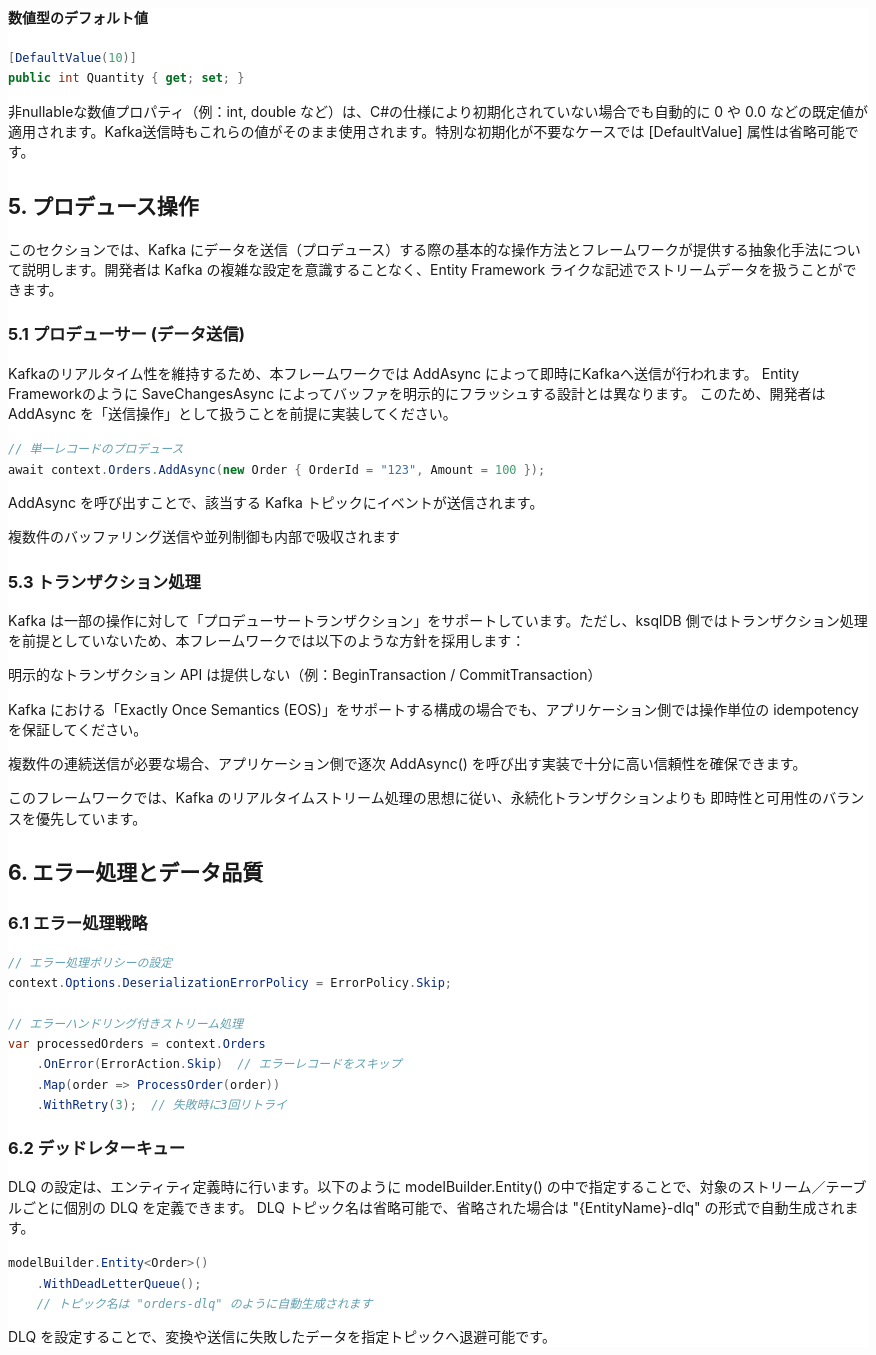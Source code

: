 #### 数値型のデフォルト値
```csharp
[DefaultValue(10)]
public int Quantity { get; set; }
```
非nullableな数値プロパティ（例：int, double など）は、C#の仕様により初期化されていない場合でも自動的に 0 や 0.0 などの既定値が適用されます。Kafka送信時もこれらの値がそのまま使用されます。特別な初期化が不要なケースでは [DefaultValue] 属性は省略可能です。

## 5. プロデュース操作
このセクションでは、Kafka にデータを送信（プロデュース）する際の基本的な操作方法とフレームワークが提供する抽象化手法について説明します。開発者は Kafka の複雑な設定を意識することなく、Entity Framework ライクな記述でストリームデータを扱うことができます。
### 5.1 プロデューサー (データ送信)
Kafkaのリアルタイム性を維持するため、本フレームワークでは AddAsync によって即時にKafkaへ送信が行われます。
Entity Frameworkのように SaveChangesAsync によってバッファを明示的にフラッシュする設計とは異なります。
このため、開発者は AddAsync を「送信操作」として扱うことを前提に実装してください。
```csharp
// 単一レコードのプロデュース
await context.Orders.AddAsync(new Order { OrderId = "123", Amount = 100 });

```
AddAsync を呼び出すことで、該当する Kafka トピックにイベントが送信されます。

複数件のバッファリング送信や並列制御も内部で吸収されます

### 5.3 トランザクション処理
Kafka は一部の操作に対して「プロデューサートランザクション」をサポートしています。ただし、ksqlDB 側ではトランザクション処理を前提としていないため、本フレームワークでは以下のような方針を採用します：

明示的なトランザクション API は提供しない（例：BeginTransaction / CommitTransaction）

Kafka における「Exactly Once Semantics (EOS)」をサポートする構成の場合でも、アプリケーション側では操作単位の idempotency を保証してください。

複数件の連続送信が必要な場合、アプリケーション側で逐次 AddAsync() を呼び出す実装で十分に高い信頼性を確保できます。

このフレームワークでは、Kafka のリアルタイムストリーム処理の思想に従い、永続化トランザクションよりも 即時性と可用性のバランスを優先しています。


## 6. エラー処理とデータ品質

### 6.1 エラー処理戦略
```csharp
// エラー処理ポリシーの設定
context.Options.DeserializationErrorPolicy = ErrorPolicy.Skip;

// エラーハンドリング付きストリーム処理
var processedOrders = context.Orders
    .OnError(ErrorAction.Skip)  // エラーレコードをスキップ
    .Map(order => ProcessOrder(order))
    .WithRetry(3);  // 失敗時に3回リトライ
```

### 6.2 デッドレターキュー
DLQ の設定は、エンティティ定義時に行います。以下のように modelBuilder.Entity<T>() の中で指定することで、対象のストリーム／テーブルごとに個別の DLQ を定義できます。
DLQ トピック名は省略可能で、省略された場合は "{EntityName}-dlq" の形式で自動生成されます。
```csharp
modelBuilder.Entity<Order>()
    .WithDeadLetterQueue(); 
    // トピック名は "orders-dlq" のように自動生成されます
```
DLQ を設定することで、変換や送信に失敗したデータを指定トピックへ退避可能です。
